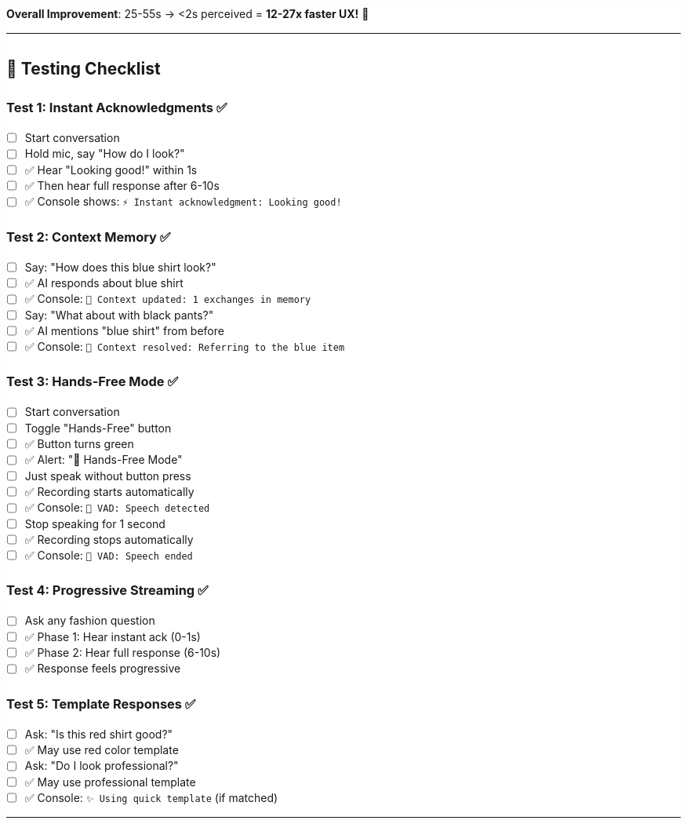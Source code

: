 **Overall Improvement**: 25-55s → <2s perceived = **12-27x faster UX!** 🎉

---

## 🧪 Testing Checklist

### **Test 1: Instant Acknowledgments** ✅

- [ ] Start conversation
- [ ] Hold mic, say "How do I look?"
- [ ] ✅ Hear "Looking good!" within 1s
- [ ] ✅ Then hear full response after 6-10s
- [ ] ✅ Console shows: `⚡ Instant acknowledgment: Looking good!`

### **Test 2: Context Memory** ✅

- [ ] Say: "How does this blue shirt look?"
- [ ] ✅ AI responds about blue shirt
- [ ] ✅ Console: `📝 Context updated: 1 exchanges in memory`
- [ ] Say: "What about with black pants?"
- [ ] ✅ AI mentions "blue shirt" from before
- [ ] ✅ Console: `🧠 Context resolved: Referring to the blue item`

### **Test 3: Hands-Free Mode** ✅

- [ ] Start conversation
- [ ] Toggle "Hands-Free" button
- [ ] ✅ Button turns green
- [ ] ✅ Alert: "🎤 Hands-Free Mode"
- [ ] Just speak without button press
- [ ] ✅ Recording starts automatically
- [ ] ✅ Console: `🎤 VAD: Speech detected`
- [ ] Stop speaking for 1 second
- [ ] ✅ Recording stops automatically
- [ ] ✅ Console: `🎤 VAD: Speech ended`

### **Test 4: Progressive Streaming** ✅

- [ ] Ask any fashion question
- [ ] ✅ Phase 1: Hear instant ack (0-1s)
- [ ] ✅ Phase 2: Hear full response (6-10s)
- [ ] ✅ Response feels progressive

### **Test 5: Template Responses** ✅

- [ ] Ask: "Is this red shirt good?"
- [ ] ✅ May use red color template
- [ ] Ask: "Do I look professional?"
- [ ] ✅ May use professional template
- [ ] ✅ Console: `✨ Using quick template` (if matched)

---
